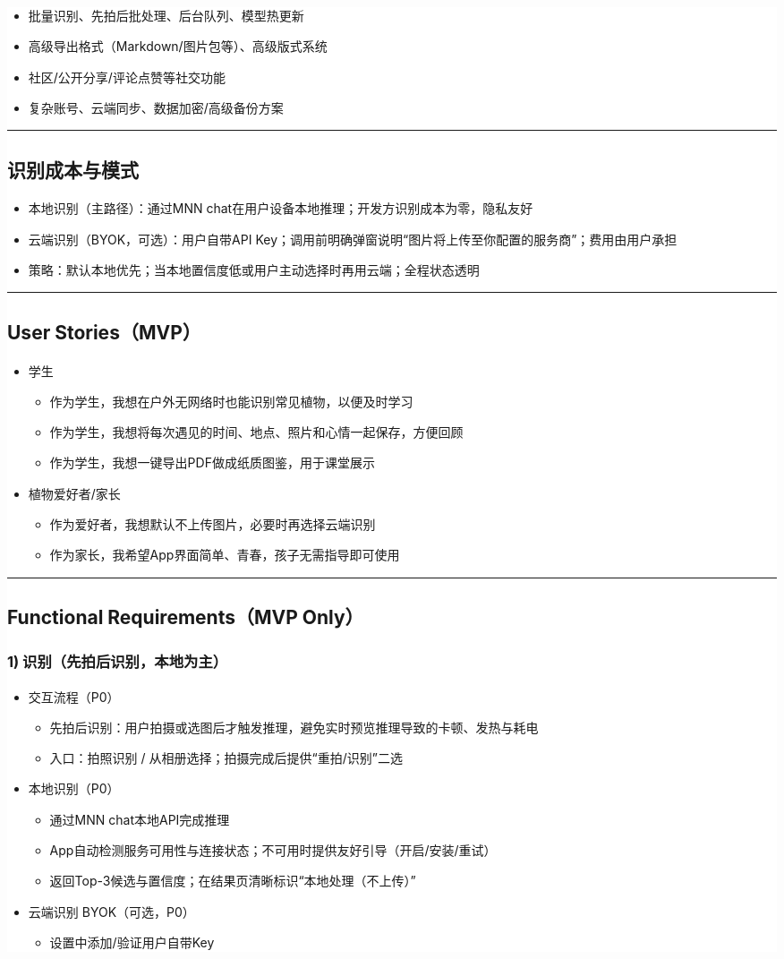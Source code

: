 * 批量识别、先拍后批处理、后台队列、模型热更新

* 高级导出格式（Markdown/图片包等）、高级版式系统

* 社区/公开分享/评论点赞等社交功能

* 复杂账号、云端同步、数据加密/高级备份方案

---

## 识别成本与模式

* 本地识别（主路径）：通过MNN chat在用户设备本地推理；开发方识别成本为零，隐私友好

* 云端识别（BYOK，可选）：用户自带API Key；调用前明确弹窗说明“图片将上传至你配置的服务商”；费用由用户承担

* 策略：默认本地优先；当本地置信度低或用户主动选择时再用云端；全程状态透明

---

## User Stories（MVP）

* 学生

  * 作为学生，我想在户外无网络时也能识别常见植物，以便及时学习

  * 作为学生，我想将每次遇见的时间、地点、照片和心情一起保存，方便回顾

  * 作为学生，我想一键导出PDF做成纸质图鉴，用于课堂展示

* 植物爱好者/家长

  * 作为爱好者，我想默认不上传图片，必要时再选择云端识别

  * 作为家长，我希望App界面简单、青春，孩子无需指导即可使用

---

## Functional Requirements（MVP Only）

### 1) 识别（先拍后识别，本地为主）

* 交互流程（P0）

  * 先拍后识别：用户拍摄或选图后才触发推理，避免实时预览推理导致的卡顿、发热与耗电

  * 入口：拍照识别 / 从相册选择；拍摄完成后提供“重拍/识别”二选

* 本地识别（P0）

  * 通过MNN chat本地API完成推理

  * App自动检测服务可用性与连接状态；不可用时提供友好引导（开启/安装/重试）

  * 返回Top-3候选与置信度；在结果页清晰标识“本地处理（不上传）”

* 云端识别 BYOK（可选，P0）

  * 设置中添加/验证用户自带Key
